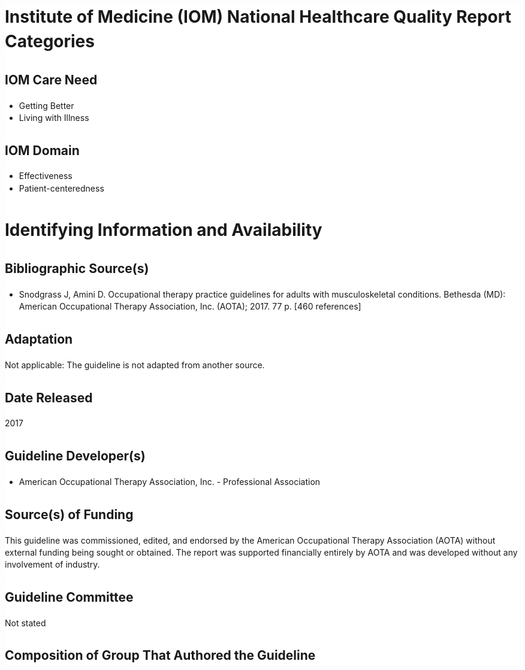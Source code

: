 # Institute of Medicine (IOM) National Healthcare Quality Report Categories

## IOM Care Need

- Getting Better
- Living with Illness

## IOM Domain

- Effectiveness
- Patient-centeredness

# Identifying Information and Availability

## Bibliographic Source(s)

- Snodgrass J, Amini D. Occupational therapy practice guidelines for adults with musculoskeletal conditions. Bethesda (MD): American Occupational Therapy Association, Inc. (AOTA); 2017. 77 p. [460 references]

## Adaptation



Not applicable: The guideline is not adapted from another source.

## Date Released

2017

## Guideline Developer(s)

- American Occupational Therapy Association, Inc. - Professional Association

## Source(s) of Funding



This guideline was commissioned, edited, and endorsed by the American Occupational Therapy Association (AOTA) without external funding being sought or obtained. The report was supported financially entirely by AOTA and was developed without any involvement of industry.

## Guideline Committee



Not stated

## Composition of Group That Authored the Guideline
